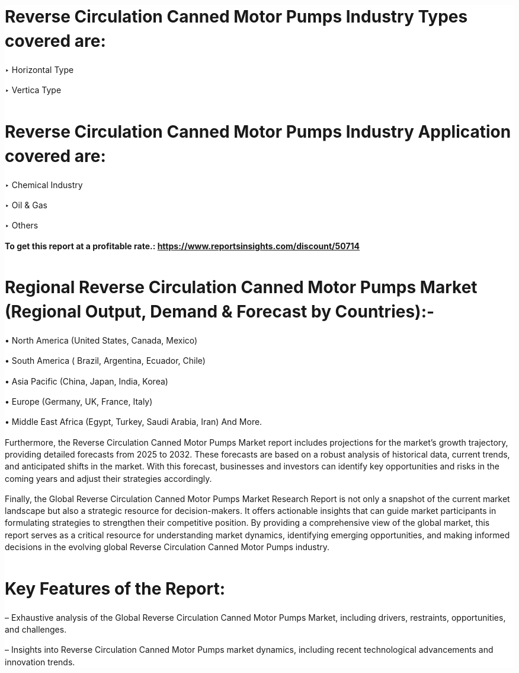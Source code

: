 # <strong>Reverse Circulation Canned Motor Pumps Industry Types covered are:</strong>

‣ Horizontal Type

‣ Vertica Type

# <strong>Reverse Circulation Canned Motor Pumps Industry Application covered are:</strong>

‣ Chemical Industry

‣ Oil & Gas

‣ Others

<strong>To get this report at a profitable rate.: <a href=https://www.reportsinsights.com/discount/50714>https://www.reportsinsights.com/discount/50714</a></strong>

# <strong>Regional Reverse Circulation Canned Motor Pumps Market (Regional Output, Demand &amp; Forecast by Countries):-</strong>

• North America (United States, Canada, Mexico)

• South America ( Brazil, Argentina, Ecuador, Chile)

• Asia Pacific (China, Japan, India, Korea)

• Europe (Germany, UK, France, Italy)

• Middle East Africa (Egypt, Turkey, Saudi Arabia, Iran) And More.

Furthermore, the Reverse Circulation Canned Motor Pumps Market report includes projections for the market’s growth trajectory, providing detailed forecasts from 2025 to 2032. These forecasts are based on a robust analysis of historical data, current trends, and anticipated shifts in the market. With this forecast, businesses and investors can identify key opportunities and risks in the coming years and adjust their strategies accordingly.

Finally, the Global Reverse Circulation Canned Motor Pumps Market Research Report is not only a snapshot of the current market landscape but also a strategic resource for decision-makers. It offers actionable insights that can guide market participants in formulating strategies to strengthen their competitive position. By providing a comprehensive view of the global market, this report serves as a critical resource for understanding market dynamics, identifying emerging opportunities, and making informed decisions in the evolving global Reverse Circulation Canned Motor Pumps industry.

# <strong>Key Features of the Report:</strong>

– Exhaustive analysis of the Global Reverse Circulation Canned Motor Pumps Market, including drivers, restraints, opportunities, and challenges.

– Insights into Reverse Circulation Canned Motor Pumps market dynamics, including recent technological advancements and innovation trends.
